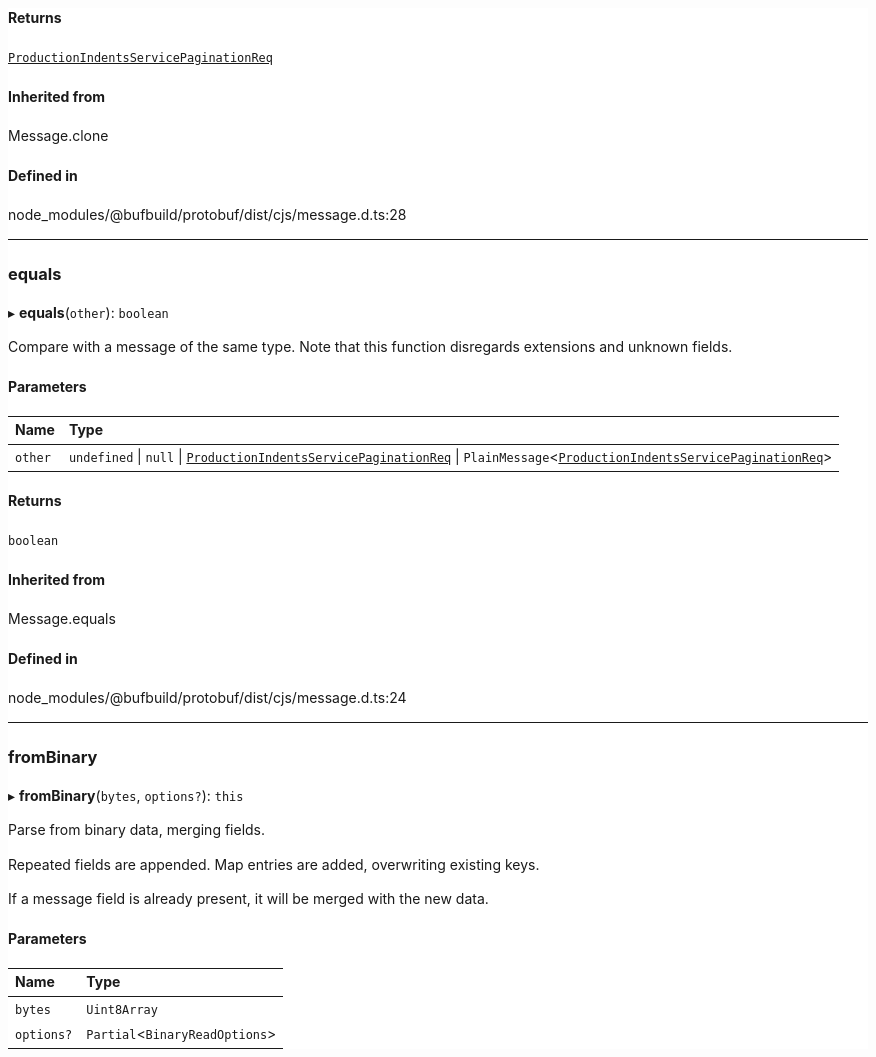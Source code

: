 #### Returns

[`ProductionIndentsServicePaginationReq`](ProductionIndentsServicePaginationReq.md)

#### Inherited from

Message.clone

#### Defined in

node_modules/@bufbuild/protobuf/dist/cjs/message.d.ts:28

___

### equals

▸ **equals**(`other`): `boolean`

Compare with a message of the same type.
Note that this function disregards extensions and unknown fields.

#### Parameters

| Name | Type |
| :------ | :------ |
| `other` | `undefined` \| ``null`` \| [`ProductionIndentsServicePaginationReq`](ProductionIndentsServicePaginationReq.md) \| `PlainMessage`\<[`ProductionIndentsServicePaginationReq`](ProductionIndentsServicePaginationReq.md)\> |

#### Returns

`boolean`

#### Inherited from

Message.equals

#### Defined in

node_modules/@bufbuild/protobuf/dist/cjs/message.d.ts:24

___

### fromBinary

▸ **fromBinary**(`bytes`, `options?`): `this`

Parse from binary data, merging fields.

Repeated fields are appended. Map entries are added, overwriting
existing keys.

If a message field is already present, it will be merged with the
new data.

#### Parameters

| Name | Type |
| :------ | :------ |
| `bytes` | `Uint8Array` |
| `options?` | `Partial`\<`BinaryReadOptions`\> |
